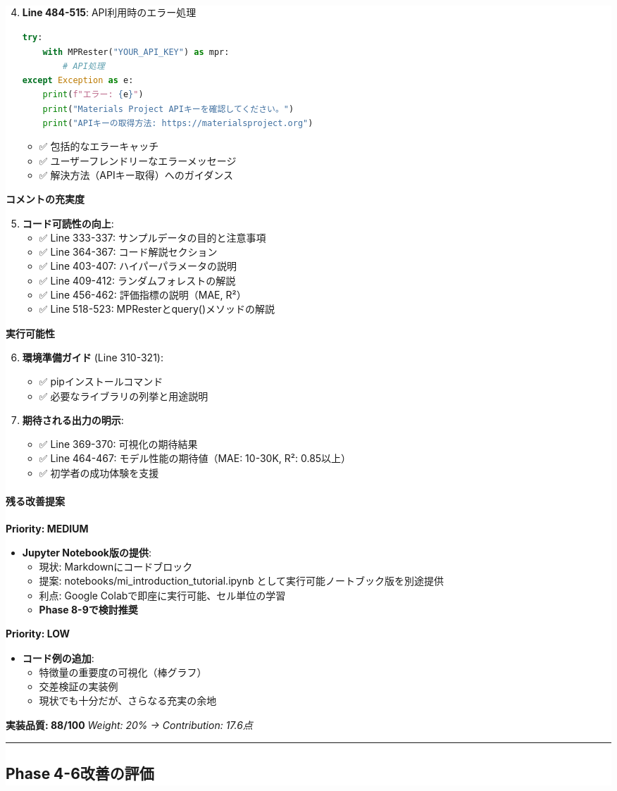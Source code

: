4. **Line 484-515**: API利用時のエラー処理
   ```python
   try:
       with MPRester("YOUR_API_KEY") as mpr:
           # API処理
   except Exception as e:
       print(f"エラー: {e}")
       print("Materials Project APIキーを確認してください。")
       print("APIキーの取得方法: https://materialsproject.org")
   ```
   - ✅ 包括的なエラーキャッチ
   - ✅ ユーザーフレンドリーなエラーメッセージ
   - ✅ 解決方法（APIキー取得）へのガイダンス

**コメントの充実度**

5. **コード可読性の向上**:
   - ✅ Line 333-337: サンプルデータの目的と注意事項
   - ✅ Line 364-367: コード解説セクション
   - ✅ Line 403-407: ハイパーパラメータの説明
   - ✅ Line 409-412: ランダムフォレストの解説
   - ✅ Line 456-462: 評価指標の説明（MAE, R²）
   - ✅ Line 518-523: MPResterとquery()メソッドの解説

**実行可能性**

6. **環境準備ガイド** (Line 310-321):
   - ✅ pipインストールコマンド
   - ✅ 必要なライブラリの列挙と用途説明

7. **期待される出力の明示**:
   - ✅ Line 369-370: 可視化の期待結果
   - ✅ Line 464-467: モデル性能の期待値（MAE: 10-30K, R²: 0.85以上）
   - ✅ 初学者の成功体験を支援

#### 残る改善提案

**Priority: MEDIUM**
- **Jupyter Notebook版の提供**:
  - 現状: Markdownにコードブロック
  - 提案: notebooks/mi_introduction_tutorial.ipynb として実行可能ノートブック版を別途提供
  - 利点: Google Colabで即座に実行可能、セル単位の学習
  - **Phase 8-9で検討推奨**

**Priority: LOW**
- **コード例の追加**:
  - 特徴量の重要度の可視化（棒グラフ）
  - 交差検証の実装例
  - 現状でも十分だが、さらなる充実の余地

**実装品質: 88/100**
*Weight: 20% → Contribution: 17.6点*

---

## Phase 4-6改善の評価
